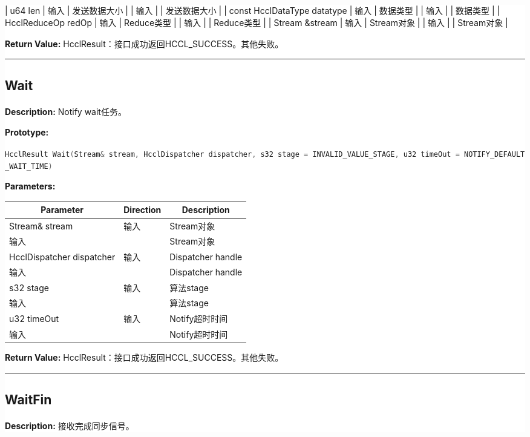 | u64 len | 输入 | 发送数据大小 |
| 输入 |  | 发送数据大小 |
| const HcclDataType datatype | 输入 | 数据类型 |
| 输入 |  | 数据类型 |
| HcclReduceOp redOp | 输入 | Reduce类型 |
| 输入 |  | Reduce类型 |
| Stream &stream | 输入 | Stream对象 |
| 输入 |  | Stream对象 |

**Return Value:** HcclResult：接口成功返回HCCL\_SUCCESS。其他失败。

---

## Wait

**Description:** Notify wait任务。

**Prototype:**
```cpp
HcclResult Wait(Stream& stream, HcclDispatcher dispatcher, s32 stage = INVALID_VALUE_STAGE, u32 timeOut = NOTIFY_DEFAULT_WAIT_TIME)
```

**Parameters:**

| Parameter | Direction | Description |
|-----------|-----------|-------------|
| Stream& stream | 输入 | Stream对象 |
| 输入 |  | Stream对象 |
| HcclDispatcher dispatcher | 输入 | Dispatcher handle |
| 输入 |  | Dispatcher handle |
| s32 stage | 输入 | 算法stage |
| 输入 |  | 算法stage |
| u32 timeOut | 输入 | Notify超时时间 |
| 输入 |  | Notify超时时间 |

**Return Value:** HcclResult：接口成功返回HCCL\_SUCCESS。其他失败。

---

## WaitFin

**Description:** 接收完成同步信号。
